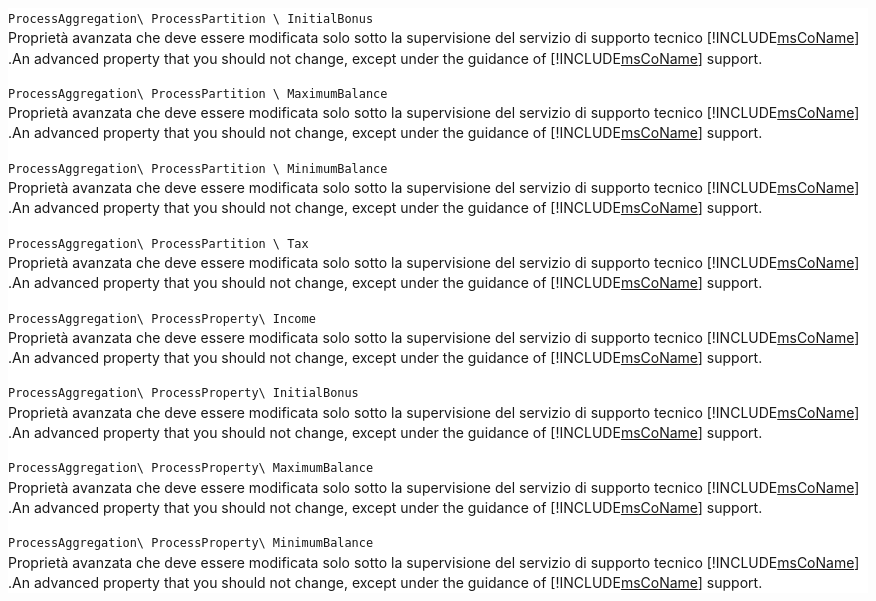  `ProcessAggregation\ ProcessPartition \ InitialBonus`  
 <span data-ttu-id="95540-255">Proprietà avanzata che deve essere modificata solo sotto la supervisione del servizio di supporto tecnico [!INCLUDE[msCoName](../../includes/msconame-md.md)] .</span><span class="sxs-lookup"><span data-stu-id="95540-255">An advanced property that you should not change, except under the guidance of [!INCLUDE[msCoName](../../includes/msconame-md.md)] support.</span></span>  
  
 `ProcessAggregation\ ProcessPartition \ MaximumBalance`  
 <span data-ttu-id="95540-256">Proprietà avanzata che deve essere modificata solo sotto la supervisione del servizio di supporto tecnico [!INCLUDE[msCoName](../../includes/msconame-md.md)] .</span><span class="sxs-lookup"><span data-stu-id="95540-256">An advanced property that you should not change, except under the guidance of [!INCLUDE[msCoName](../../includes/msconame-md.md)] support.</span></span>  
  
 `ProcessAggregation\ ProcessPartition \ MinimumBalance`  
 <span data-ttu-id="95540-257">Proprietà avanzata che deve essere modificata solo sotto la supervisione del servizio di supporto tecnico [!INCLUDE[msCoName](../../includes/msconame-md.md)] .</span><span class="sxs-lookup"><span data-stu-id="95540-257">An advanced property that you should not change, except under the guidance of [!INCLUDE[msCoName](../../includes/msconame-md.md)] support.</span></span>  
  
 `ProcessAggregation\ ProcessPartition \ Tax`  
 <span data-ttu-id="95540-258">Proprietà avanzata che deve essere modificata solo sotto la supervisione del servizio di supporto tecnico [!INCLUDE[msCoName](../../includes/msconame-md.md)] .</span><span class="sxs-lookup"><span data-stu-id="95540-258">An advanced property that you should not change, except under the guidance of [!INCLUDE[msCoName](../../includes/msconame-md.md)] support.</span></span>  
  
 `ProcessAggregation\ ProcessProperty\ Income`  
 <span data-ttu-id="95540-259">Proprietà avanzata che deve essere modificata solo sotto la supervisione del servizio di supporto tecnico [!INCLUDE[msCoName](../../includes/msconame-md.md)] .</span><span class="sxs-lookup"><span data-stu-id="95540-259">An advanced property that you should not change, except under the guidance of [!INCLUDE[msCoName](../../includes/msconame-md.md)] support.</span></span>  
  
 `ProcessAggregation\ ProcessProperty\ InitialBonus`  
 <span data-ttu-id="95540-260">Proprietà avanzata che deve essere modificata solo sotto la supervisione del servizio di supporto tecnico [!INCLUDE[msCoName](../../includes/msconame-md.md)] .</span><span class="sxs-lookup"><span data-stu-id="95540-260">An advanced property that you should not change, except under the guidance of [!INCLUDE[msCoName](../../includes/msconame-md.md)] support.</span></span>  
  
 `ProcessAggregation\ ProcessProperty\ MaximumBalance`  
 <span data-ttu-id="95540-261">Proprietà avanzata che deve essere modificata solo sotto la supervisione del servizio di supporto tecnico [!INCLUDE[msCoName](../../includes/msconame-md.md)] .</span><span class="sxs-lookup"><span data-stu-id="95540-261">An advanced property that you should not change, except under the guidance of [!INCLUDE[msCoName](../../includes/msconame-md.md)] support.</span></span>  
  
 `ProcessAggregation\ ProcessProperty\ MinimumBalance`  
 <span data-ttu-id="95540-262">Proprietà avanzata che deve essere modificata solo sotto la supervisione del servizio di supporto tecnico [!INCLUDE[msCoName](../../includes/msconame-md.md)] .</span><span class="sxs-lookup"><span data-stu-id="95540-262">An advanced property that you should not change, except under the guidance of [!INCLUDE[msCoName](../../includes/msconame-md.md)] support.</span></span>  
  